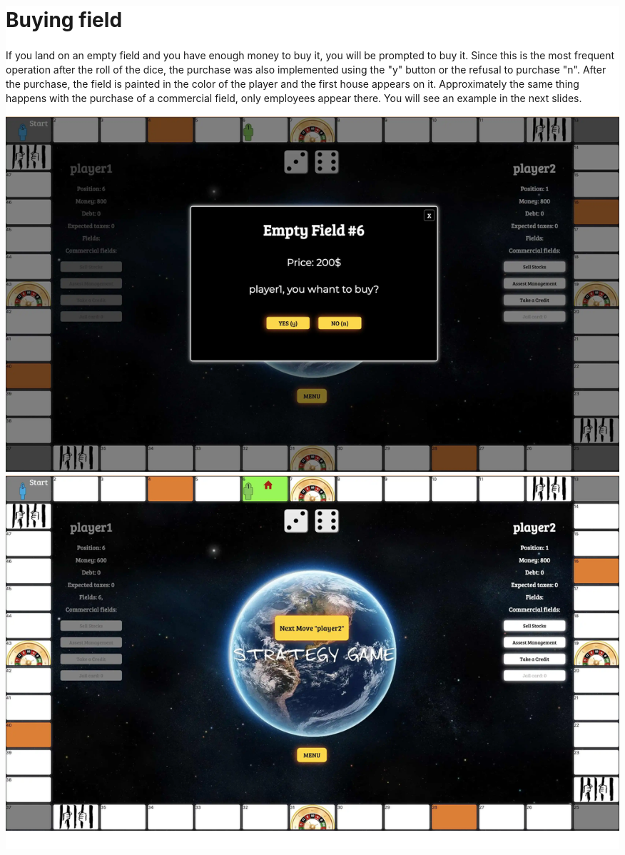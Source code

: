
# Buying field

If you land on an empty field and you have enough money to buy it, you will be prompted to buy it. Since this is the most frequent operation after the roll of the dice, the purchase was also implemented using the "y" button or the refusal to purchase "n". After the purchase, the field is painted in the color of the player and the first house appears on it. Approximately the same thing happens with the purchase of a commercial field, only employees appear there. You will see an example in the next slides.

<img src="./src/media/for readme/buyfield.webp" width="100%" />
<img src="./src/media/for readme/ownedField.webp" width="100%" /><br/><br/>
